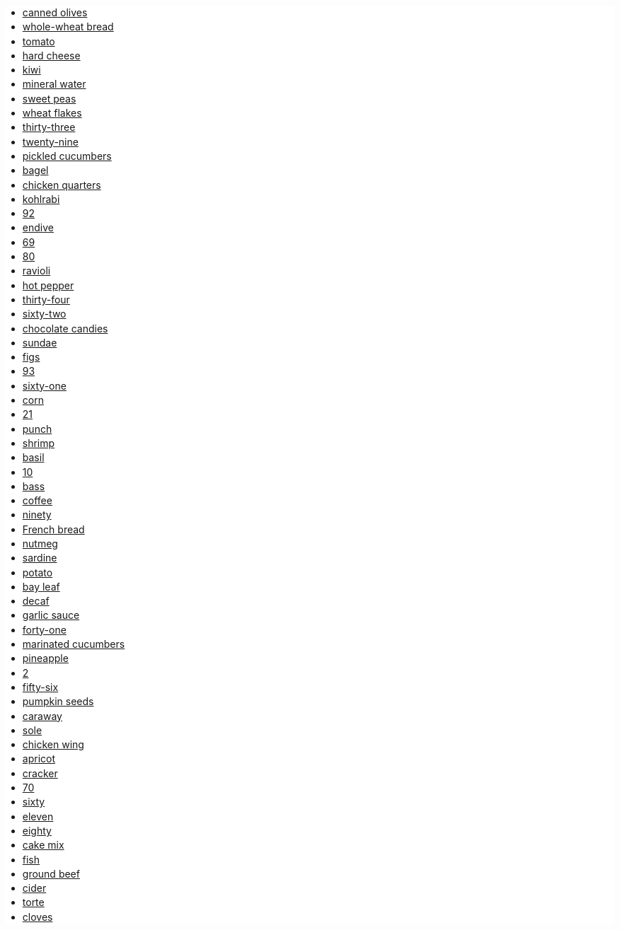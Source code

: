- [canned olives](item_name)
- [whole-wheat bread](item_name)
- [tomato](item_name)
- [hard cheese](item_name)
- [kiwi](item_name)
- [mineral water](item_name)
- [sweet peas](item_name)
- [wheat flakes](item_name)
- [thirty-three](item_quantity)
- [twenty-nine](item_quantity)
- [pickled cucumbers](item_name)
- [bagel](item_name)
- [chicken quarters](item_name)
- [kohlrabi](item_name)
- [92](item_quantity)
- [endive](item_name)
- [69](item_quantity)
- [80](item_quantity)
- [ravioli](item_name)
- [hot pepper](item_name)
- [thirty-four](item_quantity)
- [sixty-two](item_quantity)
- [chocolate candies](item_name)
- [sundae](item_name)
- [figs](item_name)
- [93](item_quantity)
- [sixty-one](item_quantity)
- [corn](item_name)
- [21](item_quantity)
- [punch](item_name)
- [shrimp](item_name)
- [basil](item_name)
- [10](item_quantity)
- [bass](item_name)
- [coffee](item_name)
- [ninety](item_quantity)
- [French bread](item_name)
- [nutmeg](item_name)
- [sardine](item_name)
- [potato](item_name)
- [bay leaf](item_name)
- [decaf](item_name)
- [garlic sauce](item_name)
- [forty-one](item_quantity)
- [marinated cucumbers](item_name)
- [pineapple](item_name)
- [2](item_quantity)
- [fifty-six](item_quantity)
- [pumpkin seeds](item_name)
- [caraway](item_name)
- [sole](item_name)
- [chicken wing](item_name)
- [apricot](item_name)
- [cracker](item_name)
- [70](item_quantity)
- [sixty](item_quantity)
- [eleven](item_quantity)
- [eighty](item_quantity)
- [cake mix](item_name)
- [fish](item_name)
- [ground beef](item_name)
- [cider](item_name)
- [torte](item_name)
- [cloves](item_name)
